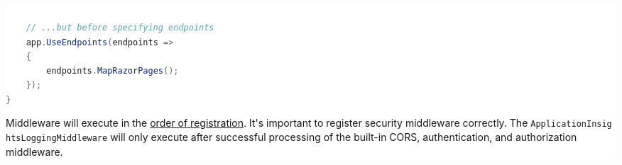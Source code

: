 ```cs

    // ...but before specifying endpoints  
    app.UseEndpoints(endpoints =>
    {
        endpoints.MapRazorPages();
    });
}
```

Middleware will execute in the [order of registration](https://docs.microsoft.com/en-us/aspnet/core/fundamentals/middleware/?view=aspnetcore-3.1#middleware-order). It's important to register security middleware correctly. The `ApplicationInsightsLoggingMiddleware` will only execute after successful processing of the built-in CORS, authentication, and authorization middleware.